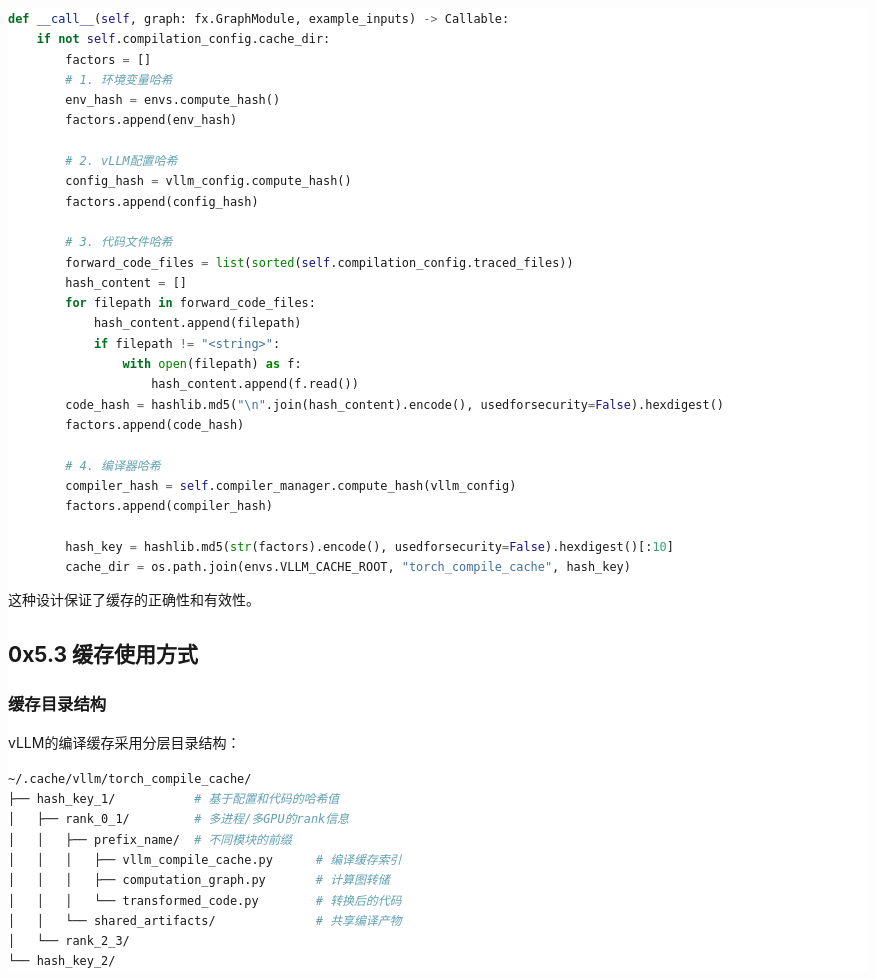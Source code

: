 ```python
def __call__(self, graph: fx.GraphModule, example_inputs) -> Callable:
    if not self.compilation_config.cache_dir:
        factors = []
        # 1. 环境变量哈希
        env_hash = envs.compute_hash()
        factors.append(env_hash)
        
        # 2. vLLM配置哈希
        config_hash = vllm_config.compute_hash()
        factors.append(config_hash)
        
        # 3. 代码文件哈希
        forward_code_files = list(sorted(self.compilation_config.traced_files))
        hash_content = []
        for filepath in forward_code_files:
            hash_content.append(filepath)
            if filepath != "<string>":
                with open(filepath) as f:
                    hash_content.append(f.read())
        code_hash = hashlib.md5("\n".join(hash_content).encode(), usedforsecurity=False).hexdigest()
        factors.append(code_hash)
        
        # 4. 编译器哈希
        compiler_hash = self.compiler_manager.compute_hash(vllm_config)
        factors.append(compiler_hash)
        
        hash_key = hashlib.md5(str(factors).encode(), usedforsecurity=False).hexdigest()[:10]
        cache_dir = os.path.join(envs.VLLM_CACHE_ROOT, "torch_compile_cache", hash_key)
```

这种设计保证了缓存的正确性和有效性。

## 0x5.3 缓存使用方式

### 缓存目录结构

vLLM的编译缓存采用分层目录结构：

```bash
~/.cache/vllm/torch_compile_cache/
├── hash_key_1/           # 基于配置和代码的哈希值
│   ├── rank_0_1/         # 多进程/多GPU的rank信息
│   │   ├── prefix_name/  # 不同模块的前缀
│   │   │   ├── vllm_compile_cache.py      # 编译缓存索引
│   │   │   ├── computation_graph.py       # 计算图转储
│   │   │   └── transformed_code.py        # 转换后的代码
│   │   └── shared_artifacts/              # 共享编译产物
│   └── rank_2_3/
└── hash_key_2/
```
